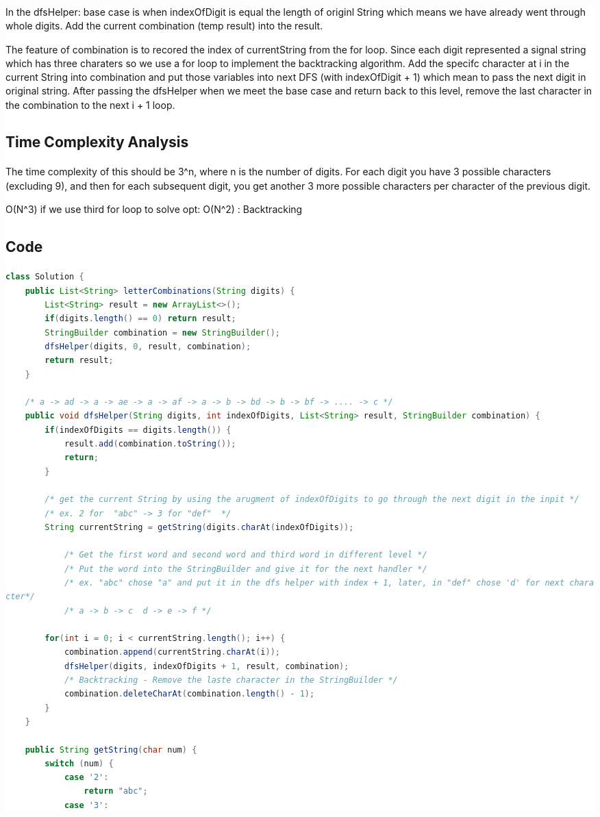 In the dfsHelper: base case is when indexOfDigit is equal the length of originl String which means we have already went through whole digits. Add the current combination (temp result) into the result.

The feature of combination is to recored the index of currentString from the for loop. Since each digit represented a signal string which has three charaters so we use a for loop to implement the backtracking algorithm. Add the specifc character at i in the current String into combination and put those variables into next DFS (with indexOfDigit + 1) which mean to pass the next digit in original string. After passing the dfsHelper when we meet the base case and return back to this level, remove the last character in the combination to the next i + 1 loop.

## Time Complexity Analysis

The time complexity of this should be 3^n, where n is the number of digits. For each digit you have 3 possible characters (excluding 9), and then for each subsequent digit, you get another 3 more possible characters per character of the previous digit.

O(N^3) if we use third for loop to solve
opt: O(N^2) : Backtracking

## Code

```java
class Solution {
    public List<String> letterCombinations(String digits) {
        List<String> result = new ArrayList<>();
        if(digits.length() == 0) return result;
        StringBuilder combination = new StringBuilder();
        dfsHelper(digits, 0, result, combination);
        return result;
    }
    
    /* a -> ad -> a -> ae -> a -> af -> a -> b -> bd -> b -> bf -> .... -> c */
    public void dfsHelper(String digits, int indexOfDigits, List<String> result, StringBuilder combination) {
        if(indexOfDigits == digits.length()) {
            result.add(combination.toString());
            return;
        }
        
        /* get the current String by using the arugment of indexOfDigits to go through the next digit in the inpit */
        /* ex. 2 for  "abc" -> 3 for "def"  */
        String currentString = getString(digits.charAt(indexOfDigits));
        
            /* Get the first word and second word and third word in different level */
            /* Put the word into the StringBuilder and give it for the next handler */
            /* ex. "abc" chose "a" and put it in the dfs helper with index + 1, later, in "def" chose 'd' for next character*/
            /* a -> b -> c  d -> e -> f */
        
        for(int i = 0; i < currentString.length(); i++) {
            combination.append(currentString.charAt(i));
            dfsHelper(digits, indexOfDigits + 1, result, combination);
            /* Backtracking - Remove the laste character in the StringBuilder */
            combination.deleteCharAt(combination.length() - 1);
        }
    }
    
    public String getString(char num) {
        switch (num) {
            case '2':
                return "abc";
            case '3':
```